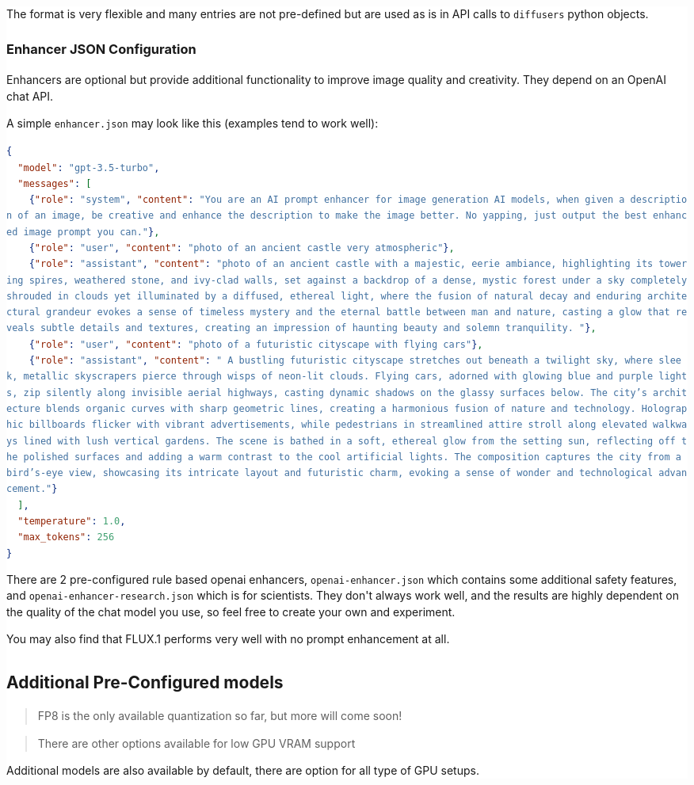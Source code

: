 The format is very flexible and many entries are not pre-defined but are used as is in API calls to `diffusers` python objects.

### Enhancer JSON Configuration

Enhancers are optional but provide additional functionality to improve image quality and creativity. They depend on an OpenAI chat API.

A simple `enhancer.json` may look like this (examples tend to work well):
```json
{
  "model": "gpt-3.5-turbo",
  "messages": [
    {"role": "system", "content": "You are an AI prompt enhancer for image generation AI models, when given a description of an image, be creative and enhance the description to make the image better. No yapping, just output the best enhanced image prompt you can."},
    {"role": "user", "content": "photo of an ancient castle very atmospheric"},
    {"role": "assistant", "content": "photo of an ancient castle with a majestic, eerie ambiance, highlighting its towering spires, weathered stone, and ivy-clad walls, set against a backdrop of a dense, mystic forest under a sky completely shrouded in clouds yet illuminated by a diffused, ethereal light, where the fusion of natural decay and enduring architectural grandeur evokes a sense of timeless mystery and the eternal battle between man and nature, casting a glow that reveals subtle details and textures, creating an impression of haunting beauty and solemn tranquility. "},
    {"role": "user", "content": "photo of a futuristic cityscape with flying cars"},
    {"role": "assistant", "content": " A bustling futuristic cityscape stretches out beneath a twilight sky, where sleek, metallic skyscrapers pierce through wisps of neon-lit clouds. Flying cars, adorned with glowing blue and purple lights, zip silently along invisible aerial highways, casting dynamic shadows on the glassy surfaces below. The city’s architecture blends organic curves with sharp geometric lines, creating a harmonious fusion of nature and technology. Holographic billboards flicker with vibrant advertisements, while pedestrians in streamlined attire stroll along elevated walkways lined with lush vertical gardens. The scene is bathed in a soft, ethereal glow from the setting sun, reflecting off the polished surfaces and adding a warm contrast to the cool artificial lights. The composition captures the city from a bird’s-eye view, showcasing its intricate layout and futuristic charm, evoking a sense of wonder and technological advancement."}
  ],
  "temperature": 1.0,
  "max_tokens": 256
}
```

There are 2 pre-configured rule based openai enhancers, `openai-enhancer.json` which contains some additional safety features, and `openai-enhancer-research.json` which is for scientists. They don't always work well, and the results are highly dependent on the quality of the chat model you use, so feel free to create your own and experiment.

You may also find that FLUX.1 performs very well with no prompt enhancement at all.

## Additional Pre-Configured models

> FP8 is the only available quantization so far, but more will come soon!

> There are other options available for low GPU VRAM support

Additional models are also available by default, there are option for all type of GPU setups.
